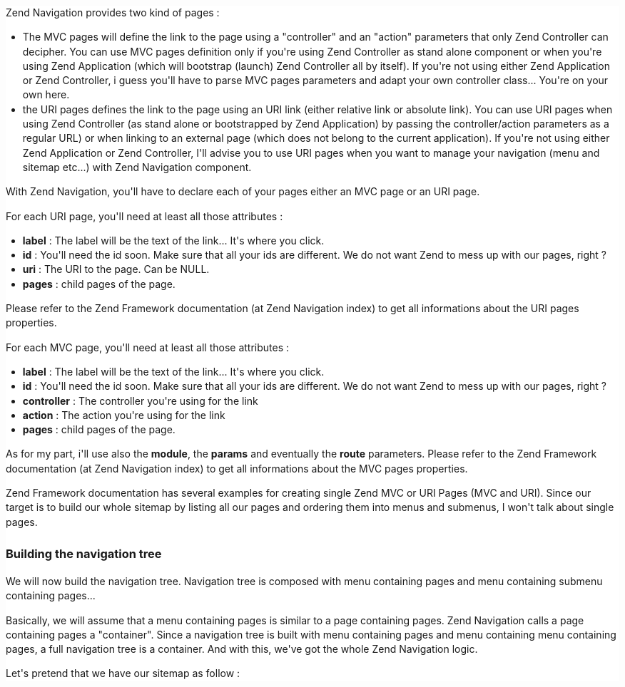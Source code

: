 Zend Navigation provides two kind of pages :

- The MVC pages will define the link to the page using a "controller" and an "action" parameters that only Zend Controller can decipher. You can use MVC pages definition only if you're using Zend Controller as stand alone component or when you're using Zend Application (which will bootstrap (launch) Zend Controller all by itself). If you're not using either Zend Application or Zend Controller, i guess you'll have to parse MVC pages parameters and adapt your own controller class... You're on your own here.
- the URI pages defines the link to the page using an URI link (either relative link or absolute link). You can use URI pages when using Zend Controller (as stand alone or bootstrapped by Zend Application) by passing the controller/action parameters as a regular URL) or when linking to an external page (which does not belong to the current application). If you're not using either Zend Application or Zend Controller, I'll advise you to use URI pages when you want to manage your navigation (menu and sitemap etc...) with Zend Navigation component.

With Zend Navigation, you'll have to declare each of your pages either an MVC page or an URI page.

For each URI page, you'll need at least all those attributes :

- **label** : The label will be the text of the link... It's where you click.
- **id** : You'll need the id soon. Make sure that all your ids are different. We do not want Zend to mess up with our pages, right ?
- **uri** : The URI to the page. Can be NULL.
- **pages** : child pages of the page.

Please refer to the Zend Framework documentation (at Zend Navigation index) to get all informations about the URI pages properties.

For each MVC page, you'll need at least all those attributes :

- **label** : The label will be the text of the link... It's where you click.
- **id** : You'll need the id soon. Make sure that all your ids are different. We do not want Zend to mess up with our pages, right ?
- **controller** : The controller you're using for the link
- **action** : The action you're using for the link
- **pages** : child pages of the page.

As for my part, i'll use also the **module**, the **params** and eventually the **route** parameters. Please refer to the Zend Framework documentation (at Zend Navigation index) to get all informations about the MVC pages properties.

Zend Framework documentation has several examples for creating single Zend MVC or URI Pages (MVC and URI). Since our target is to build our whole sitemap by listing all our pages and ordering them into menus and submenus, I won't talk about single pages.

### Building the navigation tree

We will now build the navigation tree. Navigation tree is composed with menu containing pages and menu containing submenu containing pages...

Basically, we will assume that a menu containing pages is similar to a page containing pages. Zend Navigation calls a page containing pages a "container". Since a navigation tree is built with menu containing pages and menu containing menu containing pages, a full navigation tree is a container. And with this, we've got the whole Zend Navigation logic.

Let's pretend that we have our sitemap as follow :
